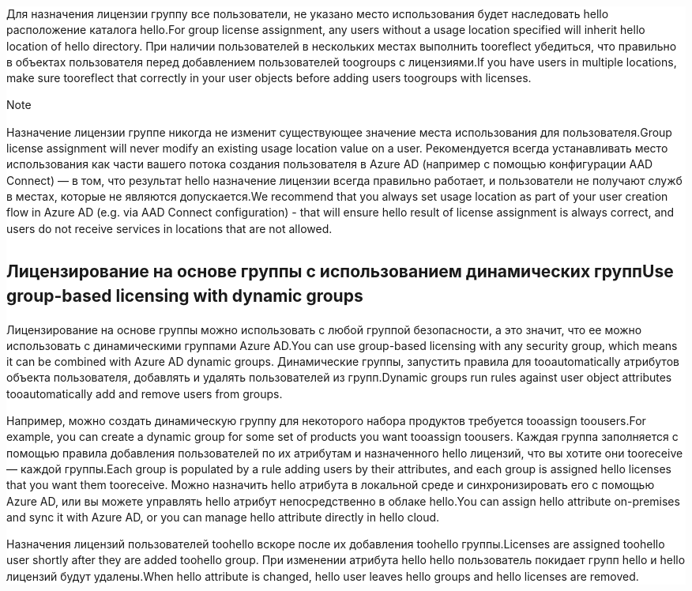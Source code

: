 <span data-ttu-id="10182-110">Для назначения лицензии группу все пользователи, не указано место использования будет наследовать hello расположение каталога hello.</span><span class="sxs-lookup"><span data-stu-id="10182-110">For group license assignment, any users without a usage location specified will inherit hello location of hello directory.</span></span> <span data-ttu-id="10182-111">При наличии пользователей в нескольких местах выполнить tooreflect убедиться, что правильно в объектах пользователя перед добавлением пользователей toogroups с лицензиями.</span><span class="sxs-lookup"><span data-stu-id="10182-111">If you have users in multiple locations, make sure tooreflect that correctly in your user objects before adding users toogroups with licenses.</span></span>

> [!NOTE]
> <span data-ttu-id="10182-112">Назначение лицензии группе никогда не изменит существующее значение места использования для пользователя.</span><span class="sxs-lookup"><span data-stu-id="10182-112">Group license assignment will never modify an existing usage location value on a user.</span></span> <span data-ttu-id="10182-113">Рекомендуется всегда устанавливать место использования как части вашего потока создания пользователя в Azure AD (например с помощью конфигурации AAD Connect) — в том, что результат hello назначение лицензии всегда правильно работает, и пользователи не получают служб в местах, которые не являются допускается.</span><span class="sxs-lookup"><span data-stu-id="10182-113">We recommend that you always set usage location as part of your user creation flow in Azure AD (e.g. via AAD Connect configuration) - that will ensure hello result of license assignment is always correct, and users do not receive services in locations that are not allowed.</span></span>

## <a name="use-group-based-licensing-with-dynamic-groups"></a><span data-ttu-id="10182-114">Лицензирование на основе группы с использованием динамических групп</span><span class="sxs-lookup"><span data-stu-id="10182-114">Use group-based licensing with dynamic groups</span></span>

<span data-ttu-id="10182-115">Лицензирование на основе группы можно использовать с любой группой безопасности, а это значит, что ее можно использовать с динамическими группами Azure AD.</span><span class="sxs-lookup"><span data-stu-id="10182-115">You can use group-based licensing with any security group, which means it can be combined with Azure AD dynamic groups.</span></span> <span data-ttu-id="10182-116">Динамические группы, запустить правила для tooautomatically атрибутов объекта пользователя, добавлять и удалять пользователей из групп.</span><span class="sxs-lookup"><span data-stu-id="10182-116">Dynamic groups run rules against user object attributes tooautomatically add and remove users from groups.</span></span>

<span data-ttu-id="10182-117">Например, можно создать динамическую группу для некоторого набора продуктов требуется tooassign toousers.</span><span class="sxs-lookup"><span data-stu-id="10182-117">For example, you can create a dynamic group for some set of products you want tooassign toousers.</span></span> <span data-ttu-id="10182-118">Каждая группа заполняется с помощью правила добавления пользователей по их атрибутам и назначенного hello лицензий, что вы хотите они tooreceive — каждой группы.</span><span class="sxs-lookup"><span data-stu-id="10182-118">Each group is populated by a rule adding users by their attributes, and each group is assigned hello licenses that you want them tooreceive.</span></span> <span data-ttu-id="10182-119">Можно назначить hello атрибута в локальной среде и синхронизировать его с помощью Azure AD, или вы можете управлять hello атрибут непосредственно в облаке hello.</span><span class="sxs-lookup"><span data-stu-id="10182-119">You can assign hello attribute on-premises and sync it with Azure AD, or you can manage hello attribute directly in hello cloud.</span></span>

<span data-ttu-id="10182-120">Назначения лицензий пользователей toohello вскоре после их добавления toohello группы.</span><span class="sxs-lookup"><span data-stu-id="10182-120">Licenses are assigned toohello user shortly after they are added toohello group.</span></span> <span data-ttu-id="10182-121">При изменении атрибута hello hello пользователь покидает групп hello и hello лицензий будут удалены.</span><span class="sxs-lookup"><span data-stu-id="10182-121">When hello attribute is changed, hello user leaves hello groups and hello licenses are removed.</span></span>
